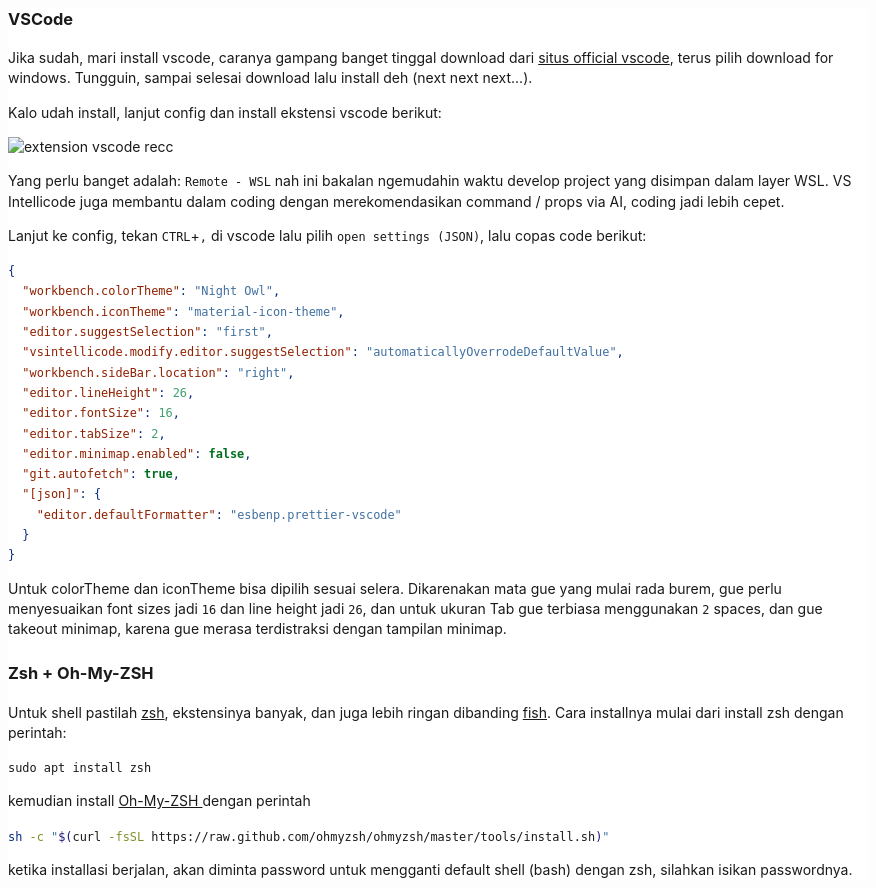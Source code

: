 ### VSCode

Jika sudah, mari install vscode, caranya gampang banget tinggal download dari [situs official vscode](https://code.visualstudio.com/), terus pilih download for windows. Tungguin, sampai selesai download lalu install deh (next next next...).

Kalo udah install, lanjut config dan install ekstensi vscode berikut:

![extension vscode recc](https://res.cloudinary.com/hendrasadewa/image/upload/v1591358460/ext_vscode_djyt0u.png)

Yang perlu banget adalah: `Remote - WSL` nah ini bakalan ngemudahin waktu develop project yang disimpan dalam layer WSL. VS Intellicode juga membantu dalam coding dengan merekomendasikan command / props via AI, coding jadi lebih cepet.

Lanjut ke config, tekan `CTRL`+`,` di vscode lalu pilih `open settings (JSON)`, lalu copas code berikut:

```json
{
  "workbench.colorTheme": "Night Owl",
  "workbench.iconTheme": "material-icon-theme",
  "editor.suggestSelection": "first",
  "vsintellicode.modify.editor.suggestSelection": "automaticallyOverrodeDefaultValue",
  "workbench.sideBar.location": "right",
  "editor.lineHeight": 26,
  "editor.fontSize": 16,
  "editor.tabSize": 2,
  "editor.minimap.enabled": false,
  "git.autofetch": true,
  "[json]": {
    "editor.defaultFormatter": "esbenp.prettier-vscode"
  }
}
```

Untuk colorTheme dan iconTheme bisa dipilih sesuai selera. Dikarenakan mata gue yang mulai rada burem, gue perlu menyesuaikan font sizes jadi `16` dan line height jadi `26`, dan untuk ukuran Tab gue terbiasa menggunakan `2` spaces, dan gue takeout minimap, karena gue merasa terdistraksi dengan tampilan minimap.

### Zsh + Oh-My-ZSH

Untuk shell pastilah [zsh](https://www.zsh.org/), ekstensinya banyak, dan juga lebih ringan dibanding [fish](https://fishshell.com/). Cara installnya mulai dari install zsh dengan perintah:

```shell
sudo apt install zsh
```

kemudian install [Oh-My-ZSH ](https://ohmyz.sh/)dengan perintah

```bash
sh -c "$(curl -fsSL https://raw.github.com/ohmyzsh/ohmyzsh/master/tools/install.sh)"
```

ketika installasi berjalan, akan diminta password untuk mengganti default shell (bash) dengan zsh, silahkan isikan passwordnya.
